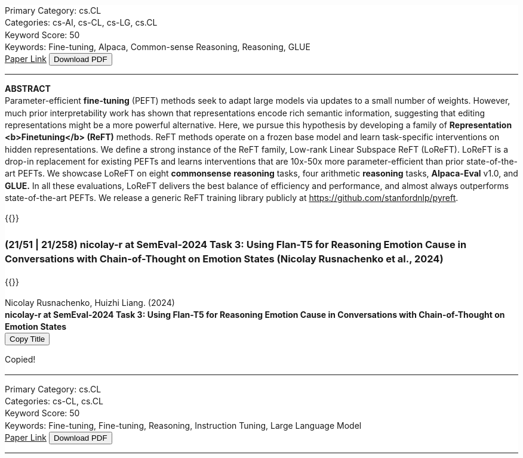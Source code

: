 Primary Category: cs.CL  
Categories: cs-AI, cs-CL, cs-LG, cs.CL  
Keyword Score: 50  
Keywords: Fine-tuning, Alpaca, Common-sense Reasoning, Reasoning, GLUE  
<a type="button" class="btn btn-outline-primary" href="http://arxiv.org/abs/2404.03592v2" target="_blank" >Paper Link</a>
<button type="button" class="btn btn-outline-primary download-pdf" url="https://arxiv.org/pdf/2404.03592v2.pdf" filename="2404.03592v2.pdf">Download PDF</button>

---


**ABSTRACT**  
Parameter-efficient <b>fine-tuning</b> (PEFT) methods seek to adapt large models via updates to a small number of weights. However, much prior interpretability work has shown that representations encode rich semantic information, suggesting that editing representations might be a more powerful alternative. Here, we pursue this hypothesis by developing a family of $\textbf{Representation <b>Finetuning</b> (ReFT)}$ methods. ReFT methods operate on a frozen base model and learn task-specific interventions on hidden representations. We define a strong instance of the ReFT family, Low-rank Linear Subspace ReFT (LoReFT). LoReFT is a drop-in replacement for existing PEFTs and learns interventions that are 10x-50x more parameter-efficient than prior state-of-the-art PEFTs. We showcase LoReFT on eight <b>commonsense</b> <b>reasoning</b> tasks, four arithmetic <b>reasoning</b> tasks, <b>Alpaca-Eval</b> v1.0, and <b>GLUE.</b> In all these evaluations, LoReFT delivers the best balance of efficiency and performance, and almost always outperforms state-of-the-art PEFTs. We release a generic ReFT training library publicly at https://github.com/stanfordnlp/pyreft.

{{</citation>}}


### (21/51 | 21/258) nicolay-r at SemEval-2024 Task 3: Using Flan-T5 for Reasoning Emotion Cause in Conversations with Chain-of-Thought on Emotion States (Nicolay Rusnachenko et al., 2024)

{{<citation>}}

Nicolay Rusnachenko, Huizhi Liang. (2024)  
**nicolay-r at SemEval-2024 Task 3: Using Flan-T5 for Reasoning Emotion Cause in Conversations with Chain-of-Thought on Emotion States**
<br/>
<button class="copy-to-clipboard" title="nicolay-r at SemEval-2024 Task 3: Using Flan-T5 for Reasoning Emotion Cause in Conversations with Chain-of-Thought on Emotion States" index=21>
  <span class="copy-to-clipboard-item">Copy Title<span>
</button>
<div class="toast toast-copied toast-index-21 align-items-center text-bg-secondary border-0 position-absolute top-0 end-0" role="alert" aria-live="assertive" aria-atomic="true">
  <div class="d-flex">
    <div class="toast-body">
      Copied!
    </div>
  </div>
</div>

---
Primary Category: cs.CL  
Categories: cs-CL, cs.CL  
Keyword Score: 50  
Keywords: Fine-tuning, Fine-tuning, Reasoning, Instruction Tuning, Large Language Model  
<a type="button" class="btn btn-outline-primary" href="http://arxiv.org/abs/2404.03361v1" target="_blank" >Paper Link</a>
<button type="button" class="btn btn-outline-primary download-pdf" url="https://arxiv.org/pdf/2404.03361v1.pdf" filename="2404.03361v1.pdf">Download PDF</button>

---